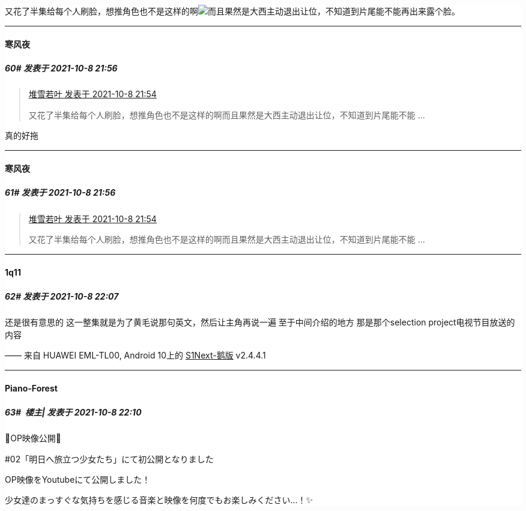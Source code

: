
又花了半集给每个人刷脸，想推角色也不是这样的啊<img src="https://static.saraba1st.com/image/smiley/face2017/018.png" referrerpolicy="no-referrer">而且果然是大西主动退出让位，不知道到片尾能不能再出来露个脸。


*****

####  寒风夜  
##### 60#       发表于 2021-10-8 21:56


<blockquote><a href="httphttps://bbs.saraba1st.com/2b/forum.php?mod=redirect&amp;goto=findpost&amp;pid=53042165&amp;ptid=2025476" target="_blank">堆雪若叶 发表于 2021-10-8 21:54</a>

又花了半集给每个人刷脸，想推角色也不是这样的啊而且果然是大西主动退出让位，不知道到片尾能不能 ...</blockquote>
真的好拖




*****

####  寒风夜  
##### 61#       发表于 2021-10-8 21:56


<blockquote><a href="httphttps://bbs.saraba1st.com/2b/forum.php?mod=redirect&amp;goto=findpost&amp;pid=53042165&amp;ptid=2025476" target="_blank">堆雪若叶 发表于 2021-10-8 21:54</a>

又花了半集给每个人刷脸，想推角色也不是这样的啊而且果然是大西主动退出让位，不知道到片尾能不能 ...</blockquote>




*****

####  1q11  
##### 62#       发表于 2021-10-8 22:07


还是很有意思的
这一整集就是为了黄毛说那句英文，然后让主角再说一遍
至于中间介绍的地方 那是那个selection project电视节目放送的内容

—— 来自 HUAWEI EML-TL00, Android 10上的 [S1Next-鹅版](https://github.com/ykrank/S1-Next/releases) v2.4.4.1


*****

####  Piano-Forest  
##### 63#         楼主| 发表于 2021-10-8 22:10


🌟OP映像公開🌟


#02「明日へ旅立つ少女たち」にて初公開となりました

OP映像をYoutubeにて公開しました！


少女達のまっすぐな気持ちを感じる音楽と映像を何度でもお楽しみください…！✨
